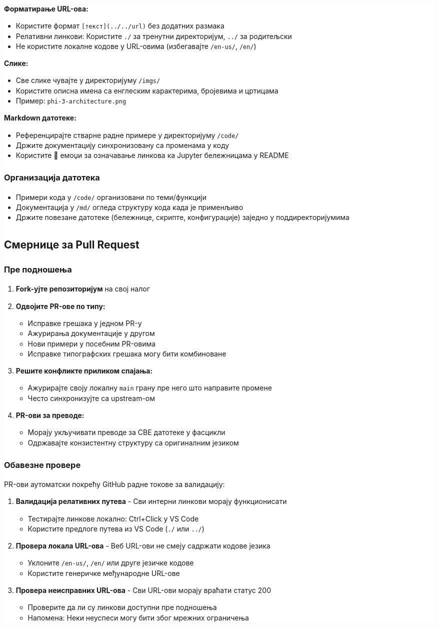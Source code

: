 **Форматирање URL-ова:**
- Користите формат `[текст](../../url)` без додатних размака
- Релативни линкови: Користите `./` за тренутни директоријум, `../` за родитељски
- Не користите локалне кодове у URL-овима (избегавајте `/en-us/`, `/en/`)

**Слике:**
- Све слике чувајте у директоријуму `/imgs/`
- Користите описна имена са енглеским карактерима, бројевима и цртицама
- Пример: `phi-3-architecture.png`

**Markdown датотеке:**
- Референцирајте стварне радне примере у директоријуму `/code/`
- Држите документацију синхронизовану са променама у коду
- Користите 📓 емоџи за означавање линкова ка Jupyter бележницама у README

### Организација датотека

- Примери кода у `/code/` организовани по теми/функцији
- Документација у `/md/` огледа структуру кода када је применљиво
- Држите повезане датотеке (бележнице, скрипте, конфигурације) заједно у поддиректоријумима

## Смернице за Pull Request

### Пре подношења

1. **Fork-ујте репозиторијум** на свој налог
2. **Одвојите PR-ове по типу:**
   - Исправке грешака у једном PR-у
   - Ажурирања документације у другом
   - Нови примери у посебним PR-овима
   - Исправке типографских грешака могу бити комбиноване

3. **Решите конфликте приликом спајања:**
   - Ажурирајте своју локалну `main` грану пре него што направите промене
   - Често синхронизујте са upstream-ом

4. **PR-ови за преводе:**
   - Морају укључивати преводе за СВЕ датотеке у фасцикли
   - Одржавајте конзистентну структуру са оригиналним језиком

### Обавезне провере

PR-ови аутоматски покрећу GitHub радне токове за валидацију:

1. **Валидација релативних путева** - Сви интерни линкови морају функционисати
   - Тестирајте линкове локално: Ctrl+Click у VS Code
   - Користите предлоге путева из VS Code (`./` или `../`)

2. **Провера локала URL-ова** - Веб URL-ови не смеју садржати кодове језика
   - Уклоните `/en-us/`, `/en/` или друге језичке кодове
   - Користите генеричке међународне URL-ове

3. **Провера неисправних URL-ова** - Сви URL-ови морају враћати статус 200
   - Проверите да ли су линкови доступни пре подношења
   - Напомена: Неки неуспеси могу бити због мрежних ограничења
